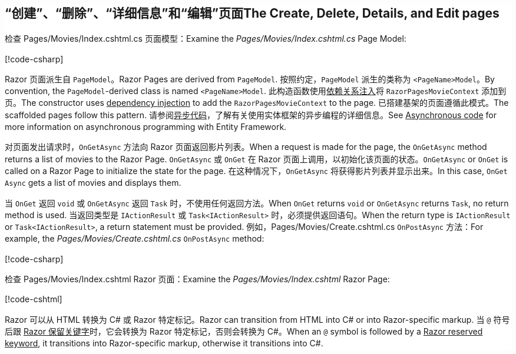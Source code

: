 ## <a name="the-create-delete-details-and-edit-pages"></a><span data-ttu-id="c0b66-213">“创建”、“删除”、“详细信息”和“编辑”页面</span><span class="sxs-lookup"><span data-stu-id="c0b66-213">The Create, Delete, Details, and Edit pages</span></span>

<span data-ttu-id="c0b66-214">检查 Pages/Movies/Index.cshtml.cs 页面模型：</span><span class="sxs-lookup"><span data-stu-id="c0b66-214">Examine the *Pages/Movies/Index.cshtml.cs* Page Model:</span></span>

[!code-csharp[](razor-pages-start/snapshot_sample/RazorPagesMovie/Pages/Movies/Index.cshtml.cs)]

<span data-ttu-id="c0b66-215">Razor 页面派生自 `PageModel`。</span><span class="sxs-lookup"><span data-stu-id="c0b66-215">Razor Pages are derived from `PageModel`.</span></span> <span data-ttu-id="c0b66-216">按照约定，`PageModel` 派生的类称为 `<PageName>Model`。</span><span class="sxs-lookup"><span data-stu-id="c0b66-216">By convention, the `PageModel`-derived class is named `<PageName>Model`.</span></span> <span data-ttu-id="c0b66-217">此构造函数使用[依赖关系注入](xref:fundamentals/dependency-injection)将 `RazorPagesMovieContext` 添加到页。</span><span class="sxs-lookup"><span data-stu-id="c0b66-217">The constructor uses [dependency injection](xref:fundamentals/dependency-injection) to add the `RazorPagesMovieContext` to the page.</span></span> <span data-ttu-id="c0b66-218">已搭建基架的页面遵循此模式。</span><span class="sxs-lookup"><span data-stu-id="c0b66-218">The scaffolded pages follow this pattern.</span></span> <span data-ttu-id="c0b66-219">请参阅[异步代码](xref:data/ef-rp/intro#asynchronous-code)，了解有关使用实体框架的异步编程的详细信息。</span><span class="sxs-lookup"><span data-stu-id="c0b66-219">See [Asynchronous code](xref:data/ef-rp/intro#asynchronous-code) for more information on asynchronous programming with Entity Framework.</span></span>

<span data-ttu-id="c0b66-220">对页面发出请求时，`OnGetAsync` 方法向 Razor 页面返回影片列表。</span><span class="sxs-lookup"><span data-stu-id="c0b66-220">When a request is made for the page, the `OnGetAsync` method returns a list of movies to the Razor Page.</span></span> <span data-ttu-id="c0b66-221">`OnGetAsync` 或 `OnGet` 在 Razor 页面上调用，以初始化该页面的状态。</span><span class="sxs-lookup"><span data-stu-id="c0b66-221">`OnGetAsync` or `OnGet` is called on a Razor Page to initialize the state for the page.</span></span> <span data-ttu-id="c0b66-222">在这种情况下，`OnGetAsync` 将获得影片列表并显示出来。</span><span class="sxs-lookup"><span data-stu-id="c0b66-222">In this case, `OnGetAsync` gets a list of movies and displays them.</span></span>

<span data-ttu-id="c0b66-223">当 `OnGet` 返回 `void` 或 `OnGetAsync` 返回 `Task` 时，不使用任何返回方法。</span><span class="sxs-lookup"><span data-stu-id="c0b66-223">When `OnGet` returns `void` or `OnGetAsync` returns `Task`, no return method is used.</span></span> <span data-ttu-id="c0b66-224">当返回类型是 `IActionResult` 或 `Task<IActionResult>` 时，必须提供返回语句。</span><span class="sxs-lookup"><span data-stu-id="c0b66-224">When the return type is `IActionResult` or `Task<IActionResult>`, a return statement must be provided.</span></span> <span data-ttu-id="c0b66-225">例如，Pages/Movies/Create.cshtml.cs `OnPostAsync` 方法：</span><span class="sxs-lookup"><span data-stu-id="c0b66-225">For example, the *Pages/Movies/Create.cshtml.cs* `OnPostAsync` method:</span></span>

[!code-csharp[](razor-pages-start/sample/RazorPagesMovie22/Pages/Movies/Create.cshtml.cs?name=snippet)]

<a name="index"></a> <span data-ttu-id="c0b66-226">检查 Pages/Movies/Index.cshtml Razor 页面：</span><span class="sxs-lookup"><span data-stu-id="c0b66-226">Examine the *Pages/Movies/Index.cshtml* Razor Page:</span></span>

[!code-cshtml[](razor-pages-start/snapshot_sample/RazorPagesMovie/Pages/Movies/Index.cshtml)]

<span data-ttu-id="c0b66-227">Razor 可以从 HTML 转换为 C# 或 Razor 特定标记。</span><span class="sxs-lookup"><span data-stu-id="c0b66-227">Razor can transition from HTML into C# or into Razor-specific markup.</span></span> <span data-ttu-id="c0b66-228">当 `@` 符号后跟 [Razor 保留关键字](xref:mvc/views/razor#razor-reserved-keywords)时，它会转换为 Razor 特定标记，否则会转换为 C#。</span><span class="sxs-lookup"><span data-stu-id="c0b66-228">When an `@` symbol is followed by a [Razor reserved keyword](xref:mvc/views/razor#razor-reserved-keywords), it transitions into Razor-specific markup, otherwise it transitions into C#.</span></span>
